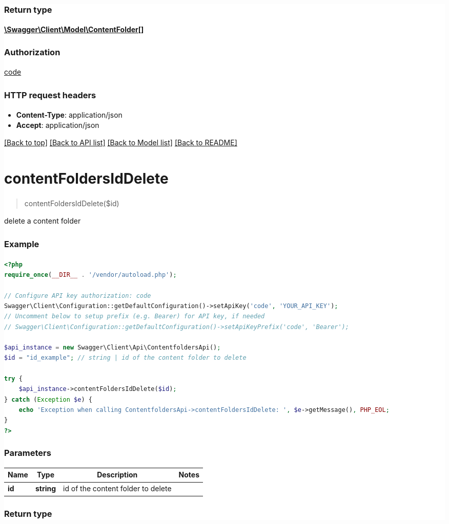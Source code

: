 ### Return type

[**\Swagger\Client\Model\ContentFolder[]**](../Model/ContentFolder.md)

### Authorization

[code](../../README.md#code)

### HTTP request headers

 - **Content-Type**: application/json
 - **Accept**: application/json

[[Back to top]](#) [[Back to API list]](../../README.md#documentation-for-api-endpoints) [[Back to Model list]](../../README.md#documentation-for-models) [[Back to README]](../../README.md)

# **contentFoldersIdDelete**
> contentFoldersIdDelete($id)

delete a content folder

### Example
```php
<?php
require_once(__DIR__ . '/vendor/autoload.php');

// Configure API key authorization: code
Swagger\Client\Configuration::getDefaultConfiguration()->setApiKey('code', 'YOUR_API_KEY');
// Uncomment below to setup prefix (e.g. Bearer) for API key, if needed
// Swagger\Client\Configuration::getDefaultConfiguration()->setApiKeyPrefix('code', 'Bearer');

$api_instance = new Swagger\Client\Api\ContentfoldersApi();
$id = "id_example"; // string | id of the content folder to delete

try {
    $api_instance->contentFoldersIdDelete($id);
} catch (Exception $e) {
    echo 'Exception when calling ContentfoldersApi->contentFoldersIdDelete: ', $e->getMessage(), PHP_EOL;
}
?>
```

### Parameters

Name | Type | Description  | Notes
------------- | ------------- | ------------- | -------------
 **id** | **string**| id of the content folder to delete |

### Return type
